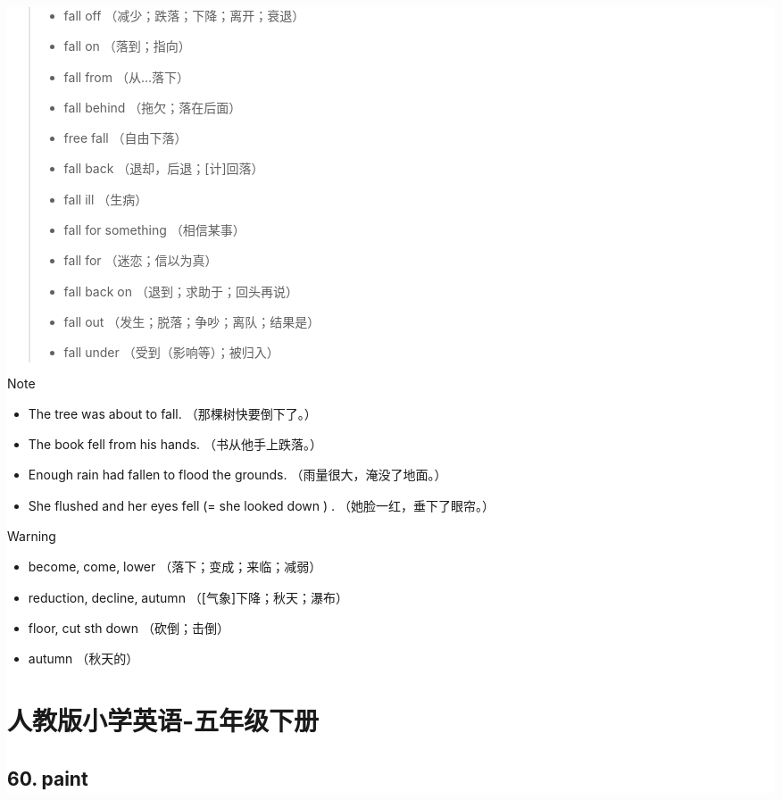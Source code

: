 >
> - fall off （减少；跌落；下降；离开；衰退）
>
> - fall on （落到；指向）
>
> - fall from （从…落下）
>
> - fall behind （拖欠；落在后面）
>
> - free fall （自由下落）
>
> - fall back （退却，后退；[计]回落）
>
> - fall ill （生病）
>
> - fall for something （相信某事）
>
> - fall for （迷恋；信以为真）
>
> - fall back on （退到；求助于；回头再说）
>
> - fall out （发生；脱落；争吵；离队；结果是）
>
> - fall under （受到（影响等）；被归入）
>

> [!NOTE]
>
> - The tree was about to fall. （那棵树快要倒下了。）
>
> - The book fell from his hands. （书从他手上跌落。）
>
> - Enough rain had fallen to flood the grounds. （雨量很大，淹没了地面。）
>
> - She flushed and her eyes fell (= she looked down ) . （她脸一红，垂下了眼帘。）
>

> [!WARNING]
>
> - become, come, lower （落下；变成；来临；减弱）
>
> - reduction, decline, autumn （[气象]下降；秋天；瀑布）
>
> - floor, cut sth down （砍倒；击倒）
>
> - autumn （秋天的）
>

# 人教版小学英语-五年级下册

## 60. paint

